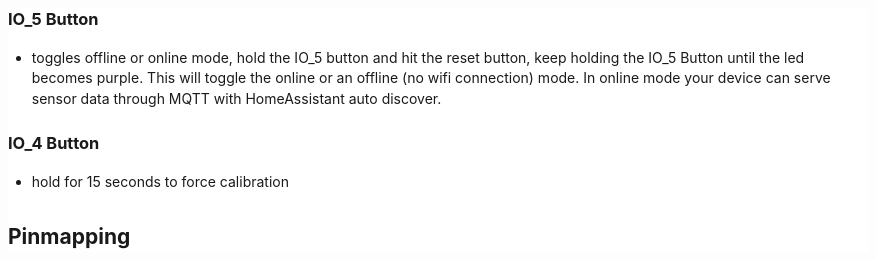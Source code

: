 ### IO_5 Button

- toggles offline or online mode, hold the IO_5 button and hit the reset button, keep holding the IO_5 Button until the led becomes purple. This will toggle the online or an offline (no wifi connection) mode. In online mode your device can serve sensor data through MQTT with HomeAssistant auto discover.

### IO_4 Button

- hold for 15 seconds to force calibration

## Pinmapping
  